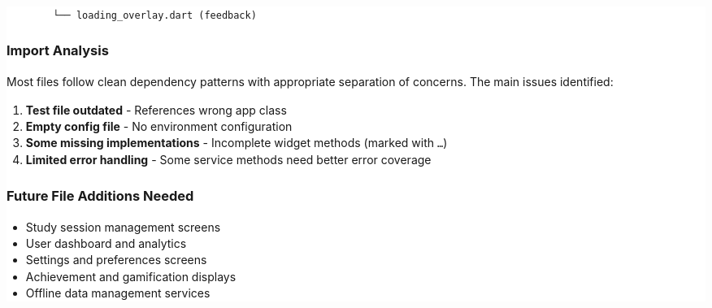 ```
        └── loading_overlay.dart (feedback)
```

### Import Analysis
Most files follow clean dependency patterns with appropriate separation of concerns. The main issues identified:

1. **Test file outdated** - References wrong app class
2. **Empty config file** - No environment configuration
3. **Some missing implementations** - Incomplete widget methods (marked with `…`)
4. **Limited error handling** - Some service methods need better error coverage

### Future File Additions Needed
- Study session management screens
- User dashboard and analytics
- Settings and preferences screens
- Achievement and gamification displays
- Offline data management services
